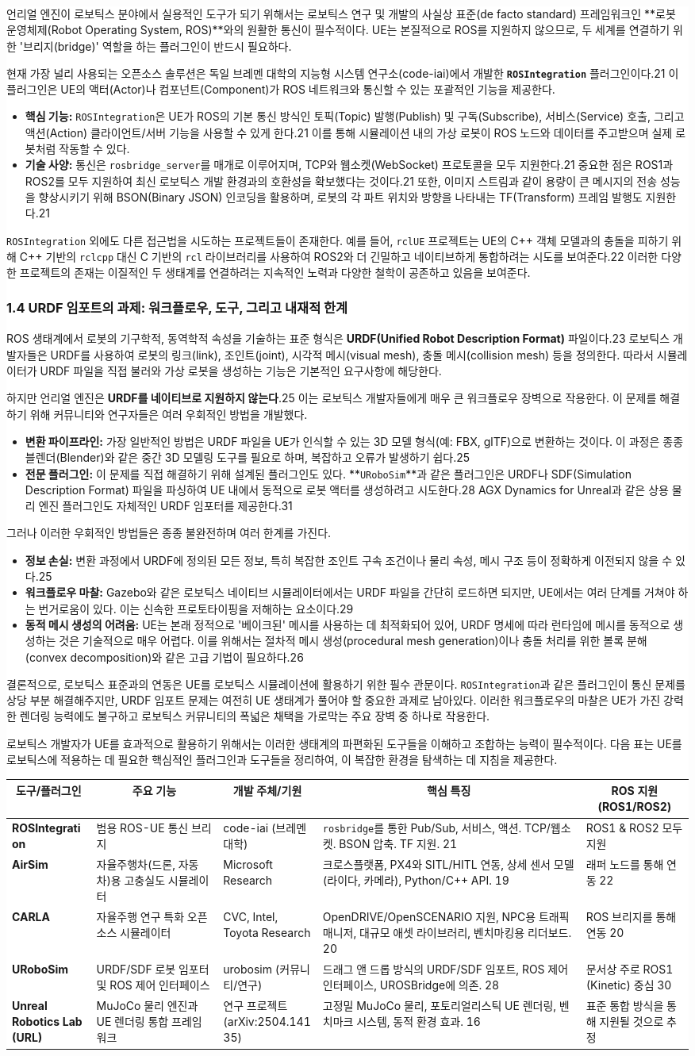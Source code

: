 언리얼 엔진이 로보틱스 분야에서 실용적인 도구가 되기 위해서는 로보틱스 연구 및 개발의 사실상 표준(de facto standard) 프레임워크인 **로봇 운영체제(Robot Operating System, ROS)**와의 원활한 통신이 필수적이다. UE는 본질적으로 ROS를 지원하지 않으므로, 두 세계를 연결하기 위한 '브리지(bridge)' 역할을 하는 플러그인이 반드시 필요하다.

현재 가장 널리 사용되는 오픈소스 솔루션은 독일 브레멘 대학의 지능형 시스템 연구소(code-iai)에서 개발한 **`ROSIntegration`** 플러그인이다.21 이 플러그인은 UE의 액터(Actor)나 컴포넌트(Component)가 ROS 네트워크와 통신할 수 있는 포괄적인 기능을 제공한다.

- **핵심 기능:** `ROSIntegration`은 UE가 ROS의 기본 통신 방식인 토픽(Topic) 발행(Publish) 및 구독(Subscribe), 서비스(Service) 호출, 그리고 액션(Action) 클라이언트/서버 기능을 사용할 수 있게 한다.21 이를 통해 시뮬레이션 내의 가상 로봇이 ROS 노드와 데이터를 주고받으며 실제 로봇처럼 작동할 수 있다.
- **기술 사양:** 통신은 `rosbridge_server`를 매개로 이루어지며, TCP와 웹소켓(WebSocket) 프로토콜을 모두 지원한다.21 중요한 점은 ROS1과 ROS2를 모두 지원하여 최신 로보틱스 개발 환경과의 호환성을 확보했다는 것이다.21 또한, 이미지 스트림과 같이 용량이 큰 메시지의 전송 성능을 향상시키기 위해 BSON(Binary JSON) 인코딩을 활용하며, 로봇의 각 파트 위치와 방향을 나타내는 TF(Transform) 프레임 발행도 지원한다.21

`ROSIntegration` 외에도 다른 접근법을 시도하는 프로젝트들이 존재한다. 예를 들어, `rclUE` 프로젝트는 UE의 C++ 객체 모델과의 충돌을 피하기 위해 C++ 기반의 `rclcpp` 대신 C 기반의 `rcl` 라이브러리를 사용하여 ROS2와 더 긴밀하고 네이티브하게 통합하려는 시도를 보여준다.22 이러한 다양한 프로젝트의 존재는 이질적인 두 생태계를 연결하려는 지속적인 노력과 다양한 철학이 공존하고 있음을 보여준다.

### 1.4  URDF 임포트의 과제: 워크플로우, 도구, 그리고 내재적 한계

ROS 생태계에서 로봇의 기구학적, 동역학적 속성을 기술하는 표준 형식은 **URDF(Unified Robot Description Format)** 파일이다.23 로보틱스 개발자들은 URDF를 사용하여 로봇의 링크(link), 조인트(joint), 시각적 메시(visual mesh), 충돌 메시(collision mesh) 등을 정의한다. 따라서 시뮬레이터가 URDF 파일을 직접 불러와 가상 로봇을 생성하는 기능은 기본적인 요구사항에 해당한다.

하지만 언리얼 엔진은 **URDF를 네이티브로 지원하지 않는다**.25 이는 로보틱스 개발자들에게 매우 큰 워크플로우 장벽으로 작용한다. 이 문제를 해결하기 위해 커뮤니티와 연구자들은 여러 우회적인 방법을 개발했다.

- **변환 파이프라인:** 가장 일반적인 방법은 URDF 파일을 UE가 인식할 수 있는 3D 모델 형식(예: FBX, glTF)으로 변환하는 것이다. 이 과정은 종종 블렌더(Blender)와 같은 중간 3D 모델링 도구를 필요로 하며, 복잡하고 오류가 발생하기 쉽다.25
- **전문 플러그인:** 이 문제를 직접 해결하기 위해 설계된 플러그인도 있다. **`URoboSim`**과 같은 플러그인은 URDF나 SDF(Simulation Description Format) 파일을 파싱하여 UE 내에서 동적으로 로봇 액터를 생성하려고 시도한다.28 AGX Dynamics for Unreal과 같은 상용 물리 엔진 플러그인도 자체적인 URDF 임포터를 제공한다.31

그러나 이러한 우회적인 방법들은 종종 불완전하며 여러 한계를 가진다.

- **정보 손실:** 변환 과정에서 URDF에 정의된 모든 정보, 특히 복잡한 조인트 구속 조건이나 물리 속성, 메시 구조 등이 정확하게 이전되지 않을 수 있다.25
- **워크플로우 마찰:** Gazebo와 같은 로보틱스 네이티브 시뮬레이터에서는 URDF 파일을 간단히 로드하면 되지만, UE에서는 여러 단계를 거쳐야 하는 번거로움이 있다. 이는 신속한 프로토타이핑을 저해하는 요소이다.29
- **동적 메시 생성의 어려움:** UE는 본래 정적으로 '베이크된' 메시를 사용하는 데 최적화되어 있어, URDF 명세에 따라 런타임에 메시를 동적으로 생성하는 것은 기술적으로 매우 어렵다. 이를 위해서는 절차적 메시 생성(procedural mesh generation)이나 충돌 처리를 위한 볼록 분해(convex decomposition)와 같은 고급 기법이 필요하다.26

결론적으로, 로보틱스 표준과의 연동은 UE를 로보틱스 시뮬레이션에 활용하기 위한 필수 관문이다. `ROSIntegration`과 같은 플러그인이 통신 문제를 상당 부분 해결해주지만, URDF 임포트 문제는 여전히 UE 생태계가 풀어야 할 중요한 과제로 남아있다. 이러한 워크플로우의 마찰은 UE가 가진 강력한 렌더링 능력에도 불구하고 로보틱스 커뮤니티의 폭넓은 채택을 가로막는 주요 장벽 중 하나로 작용한다.

로보틱스 개발자가 UE를 효과적으로 활용하기 위해서는 이러한 생태계의 파편화된 도구들을 이해하고 조합하는 능력이 필수적이다. 다음 표는 UE를 로보틱스에 적용하는 데 필요한 핵심적인 플러그인과 도구들을 정리하여, 이 복잡한 환경을 탐색하는 데 지침을 제공한다.

| 도구/플러그인                 | 주요 기능                                      | 개발 주체/기원                   | 핵심 특징                                                    | ROS 지원 (ROS1/ROS2)                     |
| ----------------------------- | ---------------------------------------------- | -------------------------------- | ------------------------------------------------------------ | ---------------------------------------- |
| **ROSIntegration**            | 범용 ROS-UE 통신 브리지                        | code-iai (브레멘 대학)           | `rosbridge`를 통한 Pub/Sub, 서비스, 액션. TCP/웹소켓. BSON 압축. TF 지원. 21 | ROS1 & ROS2 모두 지원                    |
| **AirSim**                    | 자율주행차(드론, 자동차)용 고충실도 시뮬레이터 | Microsoft Research               | 크로스플랫폼, PX4와 SITL/HITL 연동, 상세 센서 모델(라이다, 카메라), Python/C++ API. 19 | 래퍼 노드를 통해 연동 22                 |
| **CARLA**                     | 자율주행 연구 특화 오픈소스 시뮬레이터         | CVC, Intel, Toyota Research      | OpenDRIVE/OpenSCENARIO 지원, NPC용 트래픽 매니저, 대규모 애셋 라이브러리, 벤치마킹용 리더보드. 20 | ROS 브리지를 통해 연동 20                |
| **URoboSim**                  | URDF/SDF 로봇 임포터 및 ROS 제어 인터페이스    | urobosim (커뮤니티/연구)         | 드래그 앤 드롭 방식의 URDF/SDF 임포트, ROS 제어 인터페이스, UROSBridge에 의존. 28 | 문서상 주로 ROS1 (Kinetic) 중심 30       |
| **Unreal Robotics Lab (URL)** | MuJoCo 물리 엔진과 UE 렌더링 통합 프레임워크   | 연구 프로젝트 (arXiv:2504.14135) | 고정밀 MuJoCo 물리, 포토리얼리스틱 UE 렌더링, 벤치마크 시스템, 동적 환경 효과. 16 | 표준 통합 방식을 통해 지원될 것으로 추정 |
